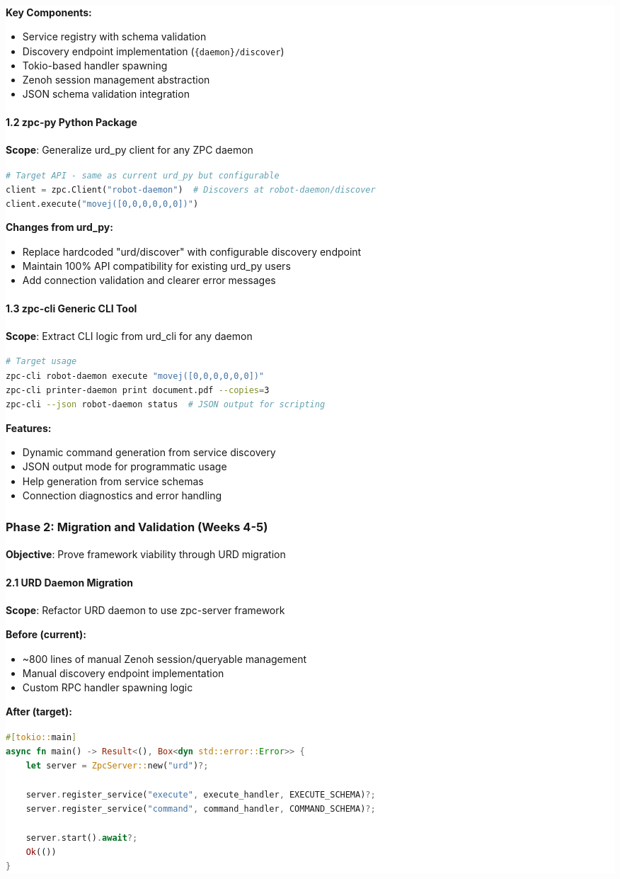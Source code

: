 **Key Components:**
- Service registry with schema validation
- Discovery endpoint implementation (`{daemon}/discover`)
- Tokio-based handler spawning
- Zenoh session management abstraction
- JSON schema validation integration

#### 1.2 zpc-py Python Package
**Scope**: Generalize urd_py client for any ZPC daemon
```python
# Target API - same as current urd_py but configurable
client = zpc.Client("robot-daemon")  # Discovers at robot-daemon/discover
client.execute("movej([0,0,0,0,0,0])")
```

**Changes from urd_py:**
- Replace hardcoded "urd/discover" with configurable discovery endpoint
- Maintain 100% API compatibility for existing urd_py users
- Add connection validation and clearer error messages

#### 1.3 zpc-cli Generic CLI Tool
**Scope**: Extract CLI logic from urd_cli for any daemon
```bash
# Target usage
zpc-cli robot-daemon execute "movej([0,0,0,0,0,0])"
zpc-cli printer-daemon print document.pdf --copies=3
zpc-cli --json robot-daemon status  # JSON output for scripting
```

**Features:**
- Dynamic command generation from service discovery
- JSON output mode for programmatic usage
- Help generation from service schemas
- Connection diagnostics and error handling

### Phase 2: Migration and Validation (Weeks 4-5)
**Objective**: Prove framework viability through URD migration

#### 2.1 URD Daemon Migration
**Scope**: Refactor URD daemon to use zpc-server framework

**Before (current):**
- ~800 lines of manual Zenoh session/queryable management
- Manual discovery endpoint implementation
- Custom RPC handler spawning logic

**After (target):**
```rust
#[tokio::main]
async fn main() -> Result<(), Box<dyn std::error::Error>> {
    let server = ZpcServer::new("urd")?;
    
    server.register_service("execute", execute_handler, EXECUTE_SCHEMA)?;
    server.register_service("command", command_handler, COMMAND_SCHEMA)?;
    
    server.start().await?;
    Ok(())
}
```
